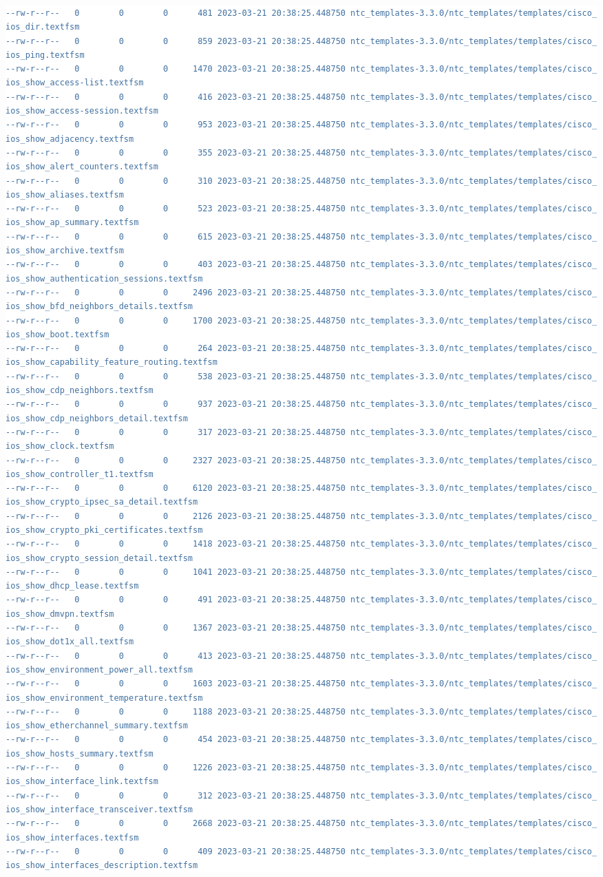 ```diff
--rw-r--r--   0        0        0      481 2023-03-21 20:38:25.448750 ntc_templates-3.3.0/ntc_templates/templates/cisco_ios_dir.textfsm
--rw-r--r--   0        0        0      859 2023-03-21 20:38:25.448750 ntc_templates-3.3.0/ntc_templates/templates/cisco_ios_ping.textfsm
--rw-r--r--   0        0        0     1470 2023-03-21 20:38:25.448750 ntc_templates-3.3.0/ntc_templates/templates/cisco_ios_show_access-list.textfsm
--rw-r--r--   0        0        0      416 2023-03-21 20:38:25.448750 ntc_templates-3.3.0/ntc_templates/templates/cisco_ios_show_access-session.textfsm
--rw-r--r--   0        0        0      953 2023-03-21 20:38:25.448750 ntc_templates-3.3.0/ntc_templates/templates/cisco_ios_show_adjacency.textfsm
--rw-r--r--   0        0        0      355 2023-03-21 20:38:25.448750 ntc_templates-3.3.0/ntc_templates/templates/cisco_ios_show_alert_counters.textfsm
--rw-r--r--   0        0        0      310 2023-03-21 20:38:25.448750 ntc_templates-3.3.0/ntc_templates/templates/cisco_ios_show_aliases.textfsm
--rw-r--r--   0        0        0      523 2023-03-21 20:38:25.448750 ntc_templates-3.3.0/ntc_templates/templates/cisco_ios_show_ap_summary.textfsm
--rw-r--r--   0        0        0      615 2023-03-21 20:38:25.448750 ntc_templates-3.3.0/ntc_templates/templates/cisco_ios_show_archive.textfsm
--rw-r--r--   0        0        0      403 2023-03-21 20:38:25.448750 ntc_templates-3.3.0/ntc_templates/templates/cisco_ios_show_authentication_sessions.textfsm
--rw-r--r--   0        0        0     2496 2023-03-21 20:38:25.448750 ntc_templates-3.3.0/ntc_templates/templates/cisco_ios_show_bfd_neighbors_details.textfsm
--rw-r--r--   0        0        0     1700 2023-03-21 20:38:25.448750 ntc_templates-3.3.0/ntc_templates/templates/cisco_ios_show_boot.textfsm
--rw-r--r--   0        0        0      264 2023-03-21 20:38:25.448750 ntc_templates-3.3.0/ntc_templates/templates/cisco_ios_show_capability_feature_routing.textfsm
--rw-r--r--   0        0        0      538 2023-03-21 20:38:25.448750 ntc_templates-3.3.0/ntc_templates/templates/cisco_ios_show_cdp_neighbors.textfsm
--rw-r--r--   0        0        0      937 2023-03-21 20:38:25.448750 ntc_templates-3.3.0/ntc_templates/templates/cisco_ios_show_cdp_neighbors_detail.textfsm
--rw-r--r--   0        0        0      317 2023-03-21 20:38:25.448750 ntc_templates-3.3.0/ntc_templates/templates/cisco_ios_show_clock.textfsm
--rw-r--r--   0        0        0     2327 2023-03-21 20:38:25.448750 ntc_templates-3.3.0/ntc_templates/templates/cisco_ios_show_controller_t1.textfsm
--rw-r--r--   0        0        0     6120 2023-03-21 20:38:25.448750 ntc_templates-3.3.0/ntc_templates/templates/cisco_ios_show_crypto_ipsec_sa_detail.textfsm
--rw-r--r--   0        0        0     2126 2023-03-21 20:38:25.448750 ntc_templates-3.3.0/ntc_templates/templates/cisco_ios_show_crypto_pki_certificates.textfsm
--rw-r--r--   0        0        0     1418 2023-03-21 20:38:25.448750 ntc_templates-3.3.0/ntc_templates/templates/cisco_ios_show_crypto_session_detail.textfsm
--rw-r--r--   0        0        0     1041 2023-03-21 20:38:25.448750 ntc_templates-3.3.0/ntc_templates/templates/cisco_ios_show_dhcp_lease.textfsm
--rw-r--r--   0        0        0      491 2023-03-21 20:38:25.448750 ntc_templates-3.3.0/ntc_templates/templates/cisco_ios_show_dmvpn.textfsm
--rw-r--r--   0        0        0     1367 2023-03-21 20:38:25.448750 ntc_templates-3.3.0/ntc_templates/templates/cisco_ios_show_dot1x_all.textfsm
--rw-r--r--   0        0        0      413 2023-03-21 20:38:25.448750 ntc_templates-3.3.0/ntc_templates/templates/cisco_ios_show_environment_power_all.textfsm
--rw-r--r--   0        0        0     1603 2023-03-21 20:38:25.448750 ntc_templates-3.3.0/ntc_templates/templates/cisco_ios_show_environment_temperature.textfsm
--rw-r--r--   0        0        0     1188 2023-03-21 20:38:25.448750 ntc_templates-3.3.0/ntc_templates/templates/cisco_ios_show_etherchannel_summary.textfsm
--rw-r--r--   0        0        0      454 2023-03-21 20:38:25.448750 ntc_templates-3.3.0/ntc_templates/templates/cisco_ios_show_hosts_summary.textfsm
--rw-r--r--   0        0        0     1226 2023-03-21 20:38:25.448750 ntc_templates-3.3.0/ntc_templates/templates/cisco_ios_show_interface_link.textfsm
--rw-r--r--   0        0        0      312 2023-03-21 20:38:25.448750 ntc_templates-3.3.0/ntc_templates/templates/cisco_ios_show_interface_transceiver.textfsm
--rw-r--r--   0        0        0     2668 2023-03-21 20:38:25.448750 ntc_templates-3.3.0/ntc_templates/templates/cisco_ios_show_interfaces.textfsm
--rw-r--r--   0        0        0      409 2023-03-21 20:38:25.448750 ntc_templates-3.3.0/ntc_templates/templates/cisco_ios_show_interfaces_description.textfsm
```